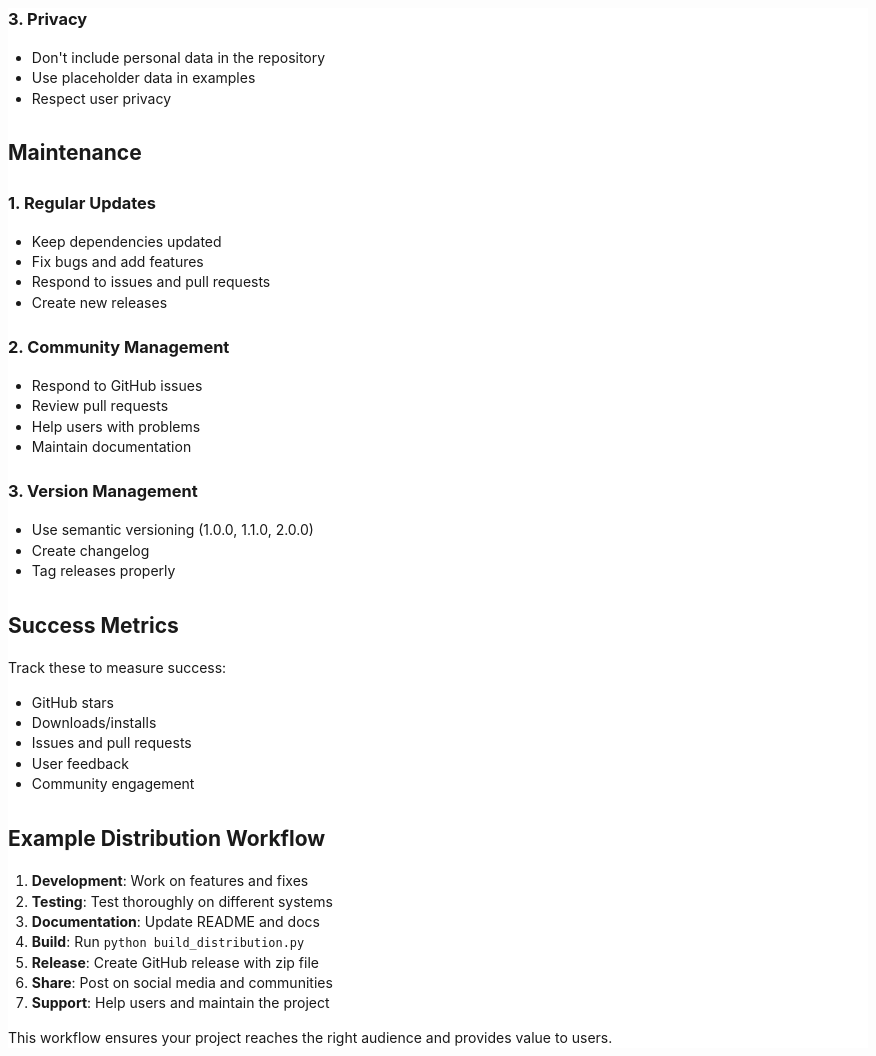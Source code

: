 ### 3. Privacy

- Don't include personal data in the repository
- Use placeholder data in examples
- Respect user privacy

## Maintenance

### 1. Regular Updates

- Keep dependencies updated
- Fix bugs and add features
- Respond to issues and pull requests
- Create new releases

### 2. Community Management

- Respond to GitHub issues
- Review pull requests
- Help users with problems
- Maintain documentation

### 3. Version Management

- Use semantic versioning (1.0.0, 1.1.0, 2.0.0)
- Create changelog
- Tag releases properly

## Success Metrics

Track these to measure success:
- GitHub stars
- Downloads/installs
- Issues and pull requests
- User feedback
- Community engagement

## Example Distribution Workflow

1. **Development**: Work on features and fixes
2. **Testing**: Test thoroughly on different systems
3. **Documentation**: Update README and docs
4. **Build**: Run `python build_distribution.py`
5. **Release**: Create GitHub release with zip file
6. **Share**: Post on social media and communities
7. **Support**: Help users and maintain the project

This workflow ensures your project reaches the right audience and provides value to users. 